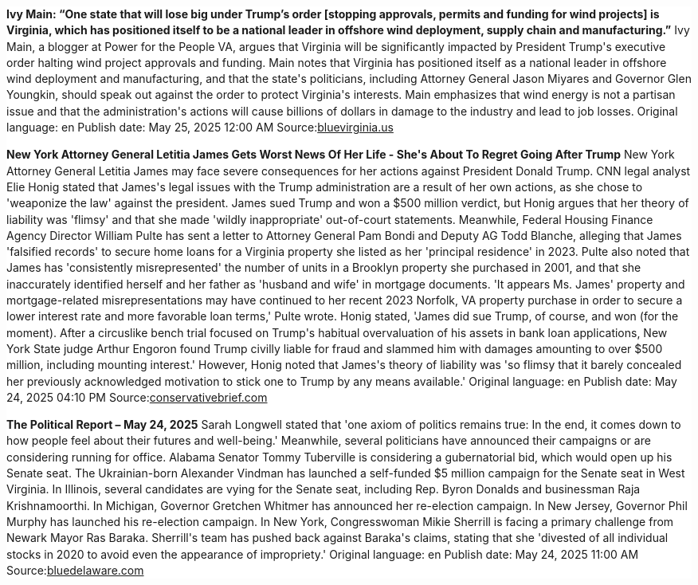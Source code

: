 **Ivy Main: “One state that will lose big under Trump’s order [stopping approvals, permits and funding for wind projects] is Virginia, which has positioned itself to be a national leader in offshore wind deployment, supply chain and manufacturing.”**
Ivy Main, a blogger at Power for the People VA, argues that Virginia will be significantly impacted by President Trump's executive order halting wind project approvals and funding. Main notes that Virginia has positioned itself as a national leader in offshore wind deployment and manufacturing, and that the state's politicians, including Attorney General Jason Miyares and Governor Glen Youngkin, should speak out against the order to protect Virginia's interests. Main emphasizes that wind energy is not a partisan issue and that the administration's actions will cause billions of dollars in damage to the industry and lead to job losses.
Original language: en
Publish date: May 25, 2025 12:00 AM
Source:[bluevirginia.us](https://bluevirginia.us/2025/05/ivy-main-one-state-that-will-lose-big-under-trumps-order-stopping-approvals-permits-and-funding-for-wind-projects-is-virginia-which-has-positioned-itself-to-be-a-national-leader-in-off)

**New York Attorney General Letitia James Gets Worst News Of Her Life - She's About To Regret Going After Trump**
New York Attorney General Letitia James may face severe consequences for her actions against President Donald Trump. CNN legal analyst Elie Honig stated that James's legal issues with the Trump administration are a result of her own actions, as she chose to 'weaponize the law' against the president. James sued Trump and won a $500 million verdict, but Honig argues that her theory of liability was 'flimsy' and that she made 'wildly inappropriate' out-of-court statements. Meanwhile, Federal Housing Finance Agency Director William Pulte has sent a letter to Attorney General Pam Bondi and Deputy AG Todd Blanche, alleging that James 'falsified records' to secure home loans for a Virginia property she listed as her 'principal residence' in 2023. Pulte also noted that James has 'consistently misrepresented' the number of units in a Brooklyn property she purchased in 2001, and that she inaccurately identified herself and her father as 'husband and wife' in mortgage documents. 'It appears Ms. James' property and mortgage-related misrepresentations may have continued to her recent 2023 Norfolk, VA property purchase in order to secure a lower interest rate and more favorable loan terms,' Pulte wrote. Honig stated, 'James did sue Trump, of course, and won (for the moment). After a circuslike bench trial focused on Trump's habitual overvaluation of his assets in bank loan applications, New York State judge Arthur Engoron found Trump civilly liable for fraud and slammed him with damages amounting to over $500 million, including mounting interest.' However, Honig noted that James's theory of liability was 'so flimsy that it barely concealed her previously acknowledged motivation to stick one to Trump by any means available.'
Original language: en
Publish date: May 24, 2025 04:10 PM
Source:[conservativebrief.com](https://conservativebrief.com/james-war-91789/)

**The Political Report – May 24, 2025**
Sarah Longwell stated that 'one axiom of politics remains true: In the end, it comes down to how people feel about their futures and well-being.' Meanwhile, several politicians have announced their campaigns or are considering running for office. Alabama Senator Tommy Tuberville is considering a gubernatorial bid, which would open up his Senate seat. The Ukrainian-born Alexander Vindman has launched a self-funded $5 million campaign for the Senate seat in West Virginia. In Illinois, several candidates are vying for the Senate seat, including Rep. Byron Donalds and businessman Raja Krishnamoorthi. In Michigan, Governor Gretchen Whitmer has announced her re-election campaign. In New Jersey, Governor Phil Murphy has launched his re-election campaign. In New York, Congresswoman Mikie Sherrill is facing a primary challenge from Newark Mayor Ras Baraka. Sherrill's team has pushed back against Baraka's claims, stating that she 'divested of all individual stocks in 2020 to avoid even the appearance of impropriety.'
Original language: en
Publish date: May 24, 2025 11:00 AM
Source:[bluedelaware.com](https://bluedelaware.com/2025/05/24/the-political-report-may-24-2025/)
